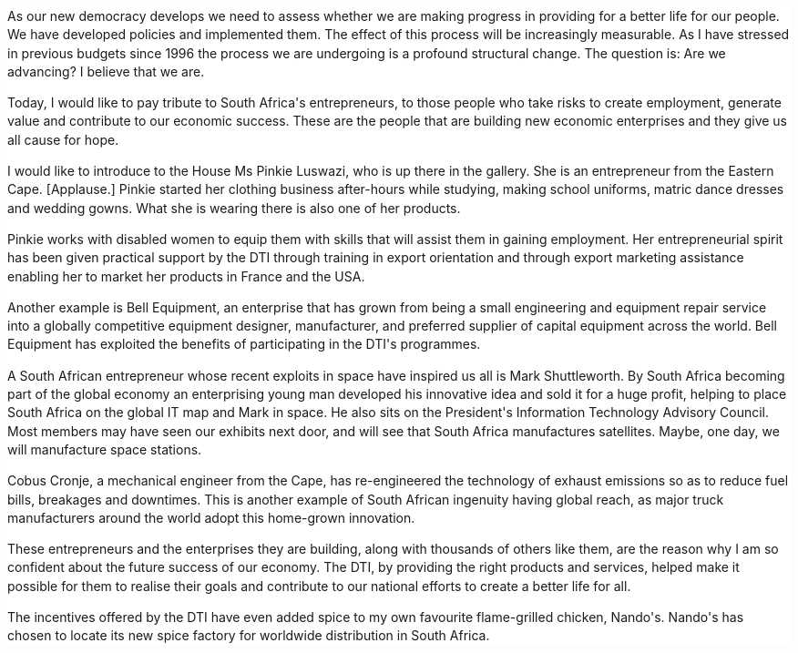 As our new democracy develops we  need  to  assess  whether  we  are  making
progress in providing for a better life for our people.  We  have  developed
policies  and  implemented  them.  The  effect  of  this  process  will   be
increasingly measurable. As I have stressed in previous budgets  since  1996
the process we are undergoing is a profound structural change. The  question
is: Are we advancing? I believe that we are.

Today, I would like to pay  tribute  to  South  Africa's  entrepreneurs,  to
those people who  take  risks  to  create  employment,  generate  value  and
contribute to our economic success. These are the people that  are  building
new economic enterprises and they give us all cause for hope.

I would like to introduce to the House Ms Pinkie Luswazi, who  is  up  there
in the gallery. She is an entrepreneur from the  Eastern  Cape.  [Applause.]
Pinkie started her clothing  business  after-hours  while  studying,  making
school uniforms, matric  dance  dresses  and  wedding  gowns.  What  she  is
wearing there is also one of her products.

Pinkie works with disabled women to equip them with skills that will  assist
them in gaining  employment.  Her  entrepreneurial  spirit  has  been  given
practical support by the DTI through  training  in  export  orientation  and
through export marketing assistance enabling her to market her  products  in
France and the USA.

Another example is Bell Equipment, an enterprise that has grown  from  being
a  small  engineering  and  equipment  repair  service   into   a   globally
competitive equipment designer,  manufacturer,  and  preferred  supplier  of
capital equipment  across  the  world.  Bell  Equipment  has  exploited  the
benefits of participating in the DTI's programmes.

A South African entrepreneur whose recent exploits in  space  have  inspired
us all is Mark Shuttleworth. By South Africa becoming  part  of  the  global
economy an enterprising young man developed his innovative idea and sold  it
for a huge profit, helping to place South Africa on the global  IT  map  and
Mark in space. He  also  sits  on  the  President's  Information  Technology
Advisory Council. Most members may have seen our  exhibits  next  door,  and
will see that South Africa manufactures satellites. Maybe, one day, we  will
manufacture space stations.

Cobus Cronje, a mechanical engineer from the  Cape,  has  re-engineered  the
technology of exhaust emissions so as to reduce fuel  bills,  breakages  and
downtimes. This is another example of South African ingenuity having  global
reach, as major truck manufacturers around the world adopt  this  home-grown
innovation.

These entrepreneurs and  the  enterprises  they  are  building,  along  with
thousands of others like them, are the reason why I am  so  confident  about
the future success of our economy. The DTI, by providing the right  products
and services, helped make it possible for them to realise  their  goals  and
contribute to our national efforts to create a better life for all.

The incentives offered by the DTI have even added spice to my own  favourite
flame-grilled chicken, Nando's. Nando's has chosen to locate its  new  spice
factory for worldwide distribution in South Africa.
